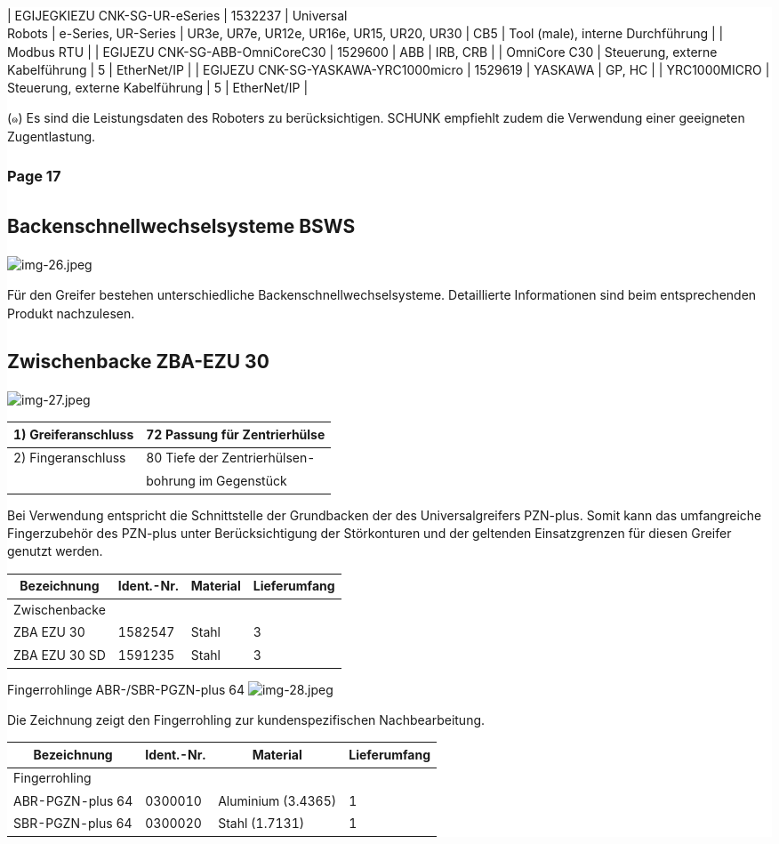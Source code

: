 | EGIJEGKIEZU CNK-SG-UR-eSeries | 1532237 | Universal <br> Robots | e-Series, UR-Series | UR3e, UR7e, UR12e, UR16e, UR15, UR20, UR30 | CB5 | Tool (male), interne Durchführung |  | Modbus RTU |
| EGIJEZU CNK-SG-ABB-OmniCoreC30 | 1529600 | ABB | IRB, CRB |  | OmniCore C30 | Steuerung, externe Kabelführung | 5 | EtherNet/IP |
| EGIJEZU CNK-SG-YASKAWA-YRC1000micro | 1529619 | YASKAWA | GP, HC |  | YRC1000MICRO | Steuerung, externe Kabelführung | 5 | EtherNet/IP |

(๑) Es sind die Leistungsdaten des Roboters zu berücksichtigen. SCHUNK empfiehlt zudem die Verwendung einer geeigneten Zugentlastung.

### Page 17
## Backenschnellwechselsysteme BSWS

![img-26.jpeg](img-26.jpeg)

Für den Greifer bestehen unterschiedliche Backenschnellwechselsysteme. Detaillierte Informationen sind beim entsprechenden Produkt nachzulesen.

## Zwischenbacke ZBA-EZU 30

![img-27.jpeg](img-27.jpeg)

| 1) Greiferanschluss | 72 Passung für Zentrierhülse  |
| --- | --- |
|  2) Fingeranschluss | 80 Tiefe der Zentrierhülsen-  |
|   | bohrung im Gegenstück  |

Bei Verwendung entspricht die Schnittstelle der Grundbacken der des Universalgreifers PZN-plus. Somit kann das umfangreiche Fingerzubehör des PZN-plus unter Berücksichtigung der Störkonturen und der geltenden Einsatzgrenzen für diesen Greifer genutzt werden.

|  Bezeichnung | Ident.-Nr. | Material | Lieferumfang  |
| --- | --- | --- | --- |
|  Zwischenbacke |  |  |   |
|  ZBA EZU 30 | 1582547 | Stahl | 3  |
|  ZBA EZU 30 SD | 1591235 | Stahl | 3  |

Fingerrohlinge ABR-/SBR-PGZN-plus 64
![img-28.jpeg](img-28.jpeg)

Die Zeichnung zeigt den Fingerrohling zur kundenspezifischen Nachbearbeitung.

|  Bezeichnung | Ident.-Nr. | Material | Lieferumfang  |
| --- | --- | --- | --- |
|  Fingerrohling |  |  |   |
|  ABR-PGZN-plus 64 | 0300010 | Aluminium (3.4365) | 1  |
|  SBR-PGZN-plus 64 | 0300020 | Stahl (1.7131) | 1  |
